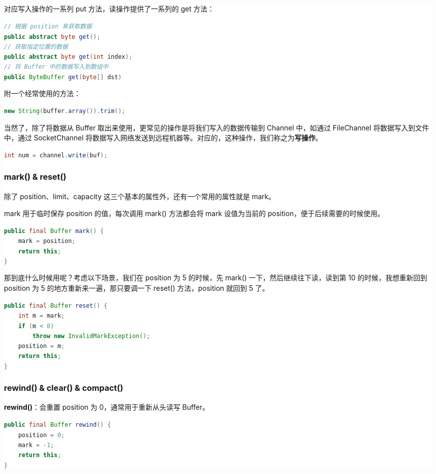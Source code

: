 对应写入操作的一系列 put 方法，读操作提供了一系列的 get 方法：

```java
// 根据 position 来获取数据
public abstract byte get();
// 获取指定位置的数据
public abstract byte get(int index);
// 将 Buffer 中的数据写入到数组中
public ByteBuffer get(byte[] dst)
```
附一个经常使用的方法：
```java
new String(buffer.array()).trim();
```

当然了，除了将数据从 Buffer 取出来使用，更常见的操作是将我们写入的数据传输到 Channel 中，如通过 FileChannel 将数据写入到文件中，通过 SocketChannel 将数据写入网络发送到远程机器等。对应的，这种操作，我们称之为**写操作**。

```java
int num = channel.write(buf);
```

### mark() & reset()

除了 position、limit、capacity 这三个基本的属性外，还有一个常用的属性就是 mark。

mark 用于临时保存 position 的值，每次调用 mark() 方法都会将 mark 设值为当前的 position，便于后续需要的时候使用。

```java
public final Buffer mark() {
    mark = position;
    return this;
}
```

那到底什么时候用呢？考虑以下场景，我们在 position 为 5 的时候，先 mark() 一下，然后继续往下读，读到第 10 的时候，我想重新回到 position 为 5 的地方重新来一遍，那只要调一下 reset() 方法，position 就回到 5 了。

```java
public final Buffer reset() {
    int m = mark;
    if (m < 0)
        throw new InvalidMarkException();
    position = m;
    return this;
}
```

### rewind() & clear() & compact()

**rewind()**：会重置 position 为 0，通常用于重新从头读写 Buffer。

```java
public final Buffer rewind() {
    position = 0;
    mark = -1;
    return this;
}
```
